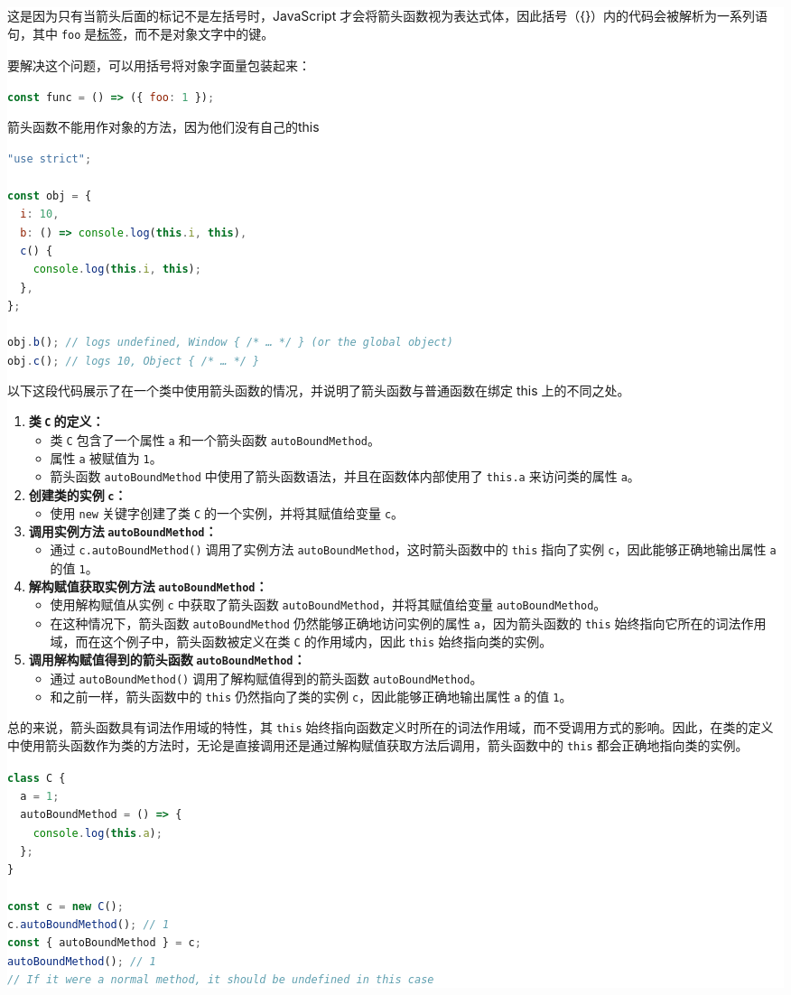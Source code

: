 这是因为只有当箭头后面的标记不是左括号时，JavaScript 才会将箭头函数视为表达式体，因此括号（{}）内的代码会被解析为一系列语句，其中 `foo` 是[标签](https://developer.mozilla.org/zh-CN/docs/Web/JavaScript/Reference/Statements/label)，而不是对象文字中的键。

要解决这个问题，可以用括号将对象字面量包装起来：

```js
const func = () => ({ foo: 1 });
```

箭头函数不能用作对象的方法，因为他们没有自己的this

```js
"use strict";

const obj = {
  i: 10,
  b: () => console.log(this.i, this),
  c() {
    console.log(this.i, this);
  },
};

obj.b(); // logs undefined, Window { /* … */ } (or the global object)
obj.c(); // logs 10, Object { /* … */ }
```


以下这段代码展示了在一个类中使用箭头函数的情况，并说明了箭头函数与普通函数在绑定 this 上的不同之处。

1. **类 `C` 的定义：**
   - 类 `C` 包含了一个属性 `a` 和一个箭头函数 `autoBoundMethod`。
   - 属性 `a` 被赋值为 `1`。
   - 箭头函数 `autoBoundMethod` 中使用了箭头函数语法，并且在函数体内部使用了 `this.a` 来访问类的属性 `a`。
2. **创建类的实例 `c`：**
   - 使用 `new` 关键字创建了类 `C` 的一个实例，并将其赋值给变量 `c`。
3. **调用实例方法 `autoBoundMethod`：**
   - 通过 `c.autoBoundMethod()` 调用了实例方法 `autoBoundMethod`，这时箭头函数中的 `this` 指向了实例 `c`，因此能够正确地输出属性 `a` 的值 `1`。
4. **解构赋值获取实例方法 `autoBoundMethod`：**
   - 使用解构赋值从实例 `c` 中获取了箭头函数 `autoBoundMethod`，并将其赋值给变量 `autoBoundMethod`。
   - 在这种情况下，箭头函数 `autoBoundMethod` 仍然能够正确地访问实例的属性 `a`，因为箭头函数的 `this` 始终指向它所在的词法作用域，而在这个例子中，箭头函数被定义在类 `C` 的作用域内，因此 `this` 始终指向类的实例。
5. **调用解构赋值得到的箭头函数 `autoBoundMethod`：**
   - 通过 `autoBoundMethod()` 调用了解构赋值得到的箭头函数 `autoBoundMethod`。
   - 和之前一样，箭头函数中的 `this` 仍然指向了类的实例 `c`，因此能够正确地输出属性 `a` 的值 `1`。

总的来说，箭头函数具有词法作用域的特性，其 `this` 始终指向函数定义时所在的词法作用域，而不受调用方式的影响。因此，在类的定义中使用箭头函数作为类的方法时，无论是直接调用还是通过解构赋值获取方法后调用，箭头函数中的 `this` 都会正确地指向类的实例。

```js
class C {
  a = 1;
  autoBoundMethod = () => {
    console.log(this.a);
  };
}

const c = new C();
c.autoBoundMethod(); // 1
const { autoBoundMethod } = c;
autoBoundMethod(); // 1
// If it were a normal method, it should be undefined in this case

```
